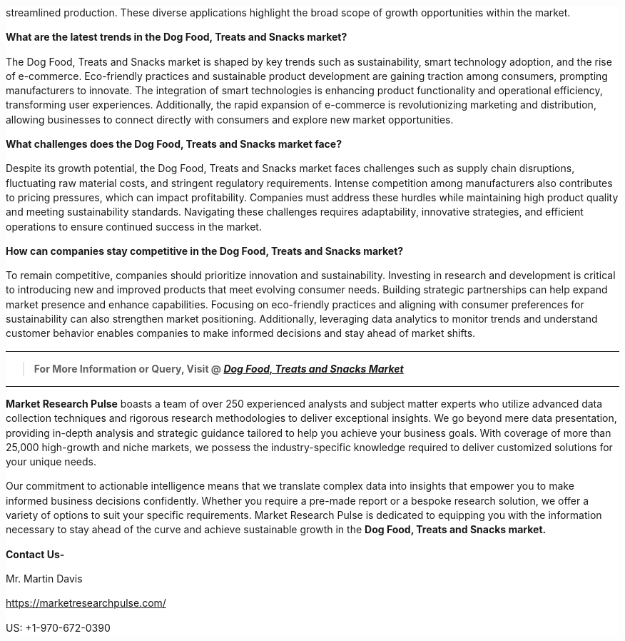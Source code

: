 streamlined production. These diverse applications highlight the broad scope of growth opportunities within the market.</p><p><strong>What are the latest trends in the Dog Food, Treats and Snacks market?</strong></p><p>The Dog Food, Treats and Snacks market is shaped by key trends such as sustainability, smart technology adoption, and the rise of e-commerce. Eco-friendly practices and sustainable product development are gaining traction among consumers, prompting manufacturers to innovate. The integration of smart technologies is enhancing product functionality and operational efficiency, transforming user experiences. Additionally, the rapid expansion of e-commerce is revolutionizing marketing and distribution, allowing businesses to connect directly with consumers and explore new market opportunities.</p><p><strong>What challenges does the Dog Food, Treats and Snacks market face?</strong></p><p>Despite its growth potential, the Dog Food, Treats and Snacks market faces challenges such as supply chain disruptions, fluctuating raw material costs, and stringent regulatory requirements. Intense competition among manufacturers also contributes to pricing pressures, which can impact profitability. Companies must address these hurdles while maintaining high product quality and meeting sustainability standards. Navigating these challenges requires adaptability, innovative strategies, and efficient operations to ensure continued success in the market.</p><p><strong>How can companies stay competitive in the Dog Food, Treats and Snacks market?</strong></p><p>To remain competitive, companies should prioritize innovation and sustainability. Investing in research and development is critical to introducing new and improved products that meet evolving consumer needs. Building strategic partnerships can help expand market presence and enhance capabilities. Focusing on eco-friendly practices and aligning with consumer preferences for sustainability can also strengthen market positioning. Additionally, leveraging data analytics to monitor trends and understand customer behavior enables companies to make informed decisions and stay ahead of market shifts.</p><hr /><blockquote><p><strong>For More Information or Query, Visit @&nbsp;<em><a href="https://marketresearchpulse.com/report/52704/dog-food-treats-and-snacks-market?utm_source=Linkedin&utm_medium=025">Dog Food, Treats and Snacks Market</a></em></strong></p></blockquote><hr /><p><strong>Market Research Pulse</strong> boasts a team of over 250 experienced analysts and subject matter experts who utilize advanced data collection techniques and rigorous research methodologies to deliver exceptional insights. We go beyond mere data presentation, providing in-depth analysis and strategic guidance tailored to help you achieve your business goals. With coverage of more than 25,000 high-growth and niche markets, we possess the industry-specific knowledge required to deliver customized solutions for your unique needs.</p><p>Our commitment to actionable intelligence means that we translate complex data into insights that empower you to make informed business decisions confidently. Whether you require a pre-made report or a bespoke research solution, we offer a variety of options to suit your specific requirements. Market Research Pulse is dedicated to equipping you with the information necessary to stay ahead of the curve and achieve sustainable growth in the <strong>Dog Food, Treats and Snacks market.</strong></p><p><strong>Contact Us-</strong></p><p>Mr. Martin Davis</p><p>https://marketresearchpulse.com/</p><p>US: +1-970-672-0390</p>
